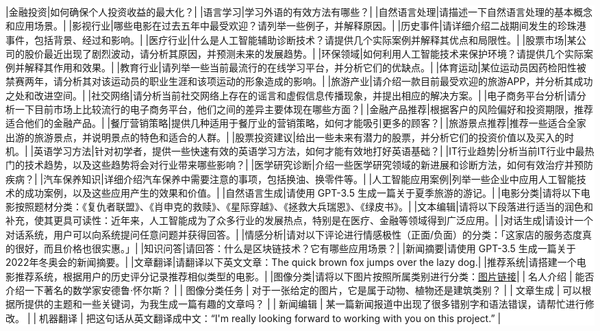 |金融投资|如何确保个人投资收益的最大化？|
|语言学习|学习外语的有效方法有哪些？|
|自然语言处理|请描述一下自然语言处理的基本概念和应用场景。|
|影视行业|哪些电影在过去五年中最受欢迎？请列举一些例子，并解释原因。|
|历史事件|请详细介绍二战期间发生的珍珠港事件，包括背景、经过和影响。|
|医疗行业|什么是人工智能辅助诊断技术？请提供几个实际案例并解释其优点和局限性。|
|股票市场|某公司的股价最近出现了剧烈波动，请分析其原因，并预测未来的发展趋势。|
|环保领域|如何利用人工智能技术来保护环境？请提供几个实际案例并解释其作用和效果。|
|教育行业|请列举一些当前最流行的在线学习平台，并分析它们的优缺点。|
|体育运动|某位运动员因药检阳性被禁赛两年，请分析其对该运动员的职业生涯和该项运动的形象造成的影响。|
|旅游产业|请介绍一款目前最受欢迎的旅游APP，并分析其成功之处和改进空间。|
|社交网络|请分析当前社交网络上存在的谣言和虚假信息传播现象，并提出相应的解决方案。|
|电子商务平台分析|请分析一下目前市场上比较流行的电子商务平台，他们之间的差异主要体现在哪些方面？|
|金融产品推荐|根据客户的风险偏好和投资期限，推荐适合他们的金融产品。|
|餐厅营销策略|提供几种适用于餐厅业的营销策略，如何才能吸引更多的顾客？|
|旅游景点推荐|推荐一些适合全家出游的旅游景点，并说明景点的特色和适合的人群。|
|股票投资建议|给出一些未来有潜力的股票，并分析它们的投资价值以及买入的时机。|
|英语学习方法|针对初学者，提供一些快速有效的英语学习方法，如何才能有效地打好英语基础？|
|IT行业趋势|分析当前IT行业中最热门的技术趋势，以及这些趋势将会对行业带来哪些影响？|
|医学研究诊断|介绍一些医学研究领域的新进展和诊断方法，如何有效治疗并预防疾病？|
|汽车保养知识|详细介绍汽车保养中需要注意的事项，包括换油、换零件等。|
|人工智能应用案例|列举一些企业中应用人工智能技术的成功案例，以及这些应用产生的效果和价值。|
|自然语言生成|请使用 GPT-3.5 生成一篇关于夏季旅游的游记。|
|电影分类|请将以下电影按照题材分类：《复仇者联盟》、《肖申克的救赎》、《星际穿越》、《拯救大兵瑞恩》、《绿皮书》。|
|文本编辑|请将以下段落进行适当的润色和补充，使其更具可读性：近年来，人工智能成为了众多行业的发展热点，特别是在医疗、金融等领域得到广泛应用。|
|对话生成|请设计一个对话系统，用户可以向系统提问任意问题并获得回答。|
|情感分析|请对以下评论进行情感极性（正面/负面）的分类：「这家店的服务态度真的很好，而且价格也很实惠。」|
|知识问答|请回答：什么是区块链技术？它有哪些应用场景？|
|新闻摘要|请使用 GPT-3.5 生成一篇关于2022年冬奥会的新闻摘要。|
|文章翻译|请翻译以下英文文章：The quick brown fox jumps over the lazy dog.|
|推荐系统|请搭建一个电影推荐系统，根据用户的历史评分记录推荐相似类型的电影。|
|图像分类|请将以下图片按照所属类别进行分类：[图片链接](https://www.cs.toronto.edu/~kriz/cifar.html)|
| 名人介绍                 | 能否介绍一下著名的数学家安德鲁·怀尔斯？                                                                     |
| 图像分类任务           | 对于一张给定的图片，它是属于动物、植物还是建筑类别？                                                   |
| 文章生成               | 可以根据所提供的主题和一些关键词，为我生成一篇有趣的文章吗？                                             |
| 新闻编辑               | 某一篇新闻报道中出现了很多错别字和语法错误，请帮忙进行修改。                                               |
| 机器翻译               | 把这句话从英文翻译成中文：“I'm really looking forward to working with you on this project.”                   |